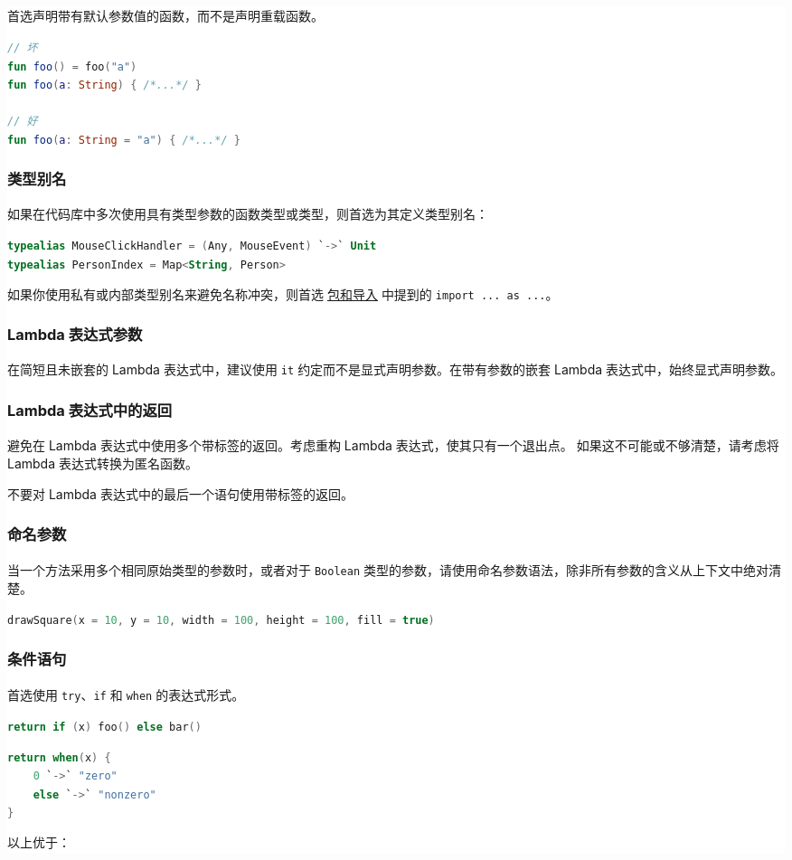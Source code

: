 首选声明带有默认参数值的函数，而不是声明重载函数。

```kotlin
// 坏
fun foo() = foo("a")
fun foo(a: String) { /*...*/ }

// 好
fun foo(a: String = "a") { /*...*/ }
```

### 类型别名

如果在代码库中多次使用具有类型参数的函数类型或类型，则首选为其定义类型别名：

```kotlin
typealias MouseClickHandler = (Any, MouseEvent) `->` Unit
typealias PersonIndex = Map<String, Person>
```

如果你使用私有或内部类型别名来避免名称冲突，则首选 [包和导入](packages.md) 中提到的 `import ... as ...`。

### Lambda 表达式参数

在简短且未嵌套的 Lambda 表达式中，建议使用 `it` 约定而不是显式声明参数。在带有参数的嵌套 Lambda 表达式中，始终显式声明参数。

### Lambda 表达式中的返回

避免在 Lambda 表达式中使用多个带标签的返回。考虑重构 Lambda 表达式，使其只有一个退出点。
如果这不可能或不够清楚，请考虑将 Lambda 表达式转换为匿名函数。

不要对 Lambda 表达式中的最后一个语句使用带标签的返回。

### 命名参数

当一个方法采用多个相同原始类型的参数时，或者对于 `Boolean` 类型的参数，请使用命名参数语法，除非所有参数的含义从上下文中绝对清楚。

```kotlin
drawSquare(x = 10, y = 10, width = 100, height = 100, fill = true)
```

### 条件语句

首选使用 `try`、`if` 和 `when` 的表达式形式。

```kotlin
return if (x) foo() else bar()
```

```kotlin
return when(x) {
    0 `->` "zero"
    else `->` "nonzero"
}
```

以上优于：
